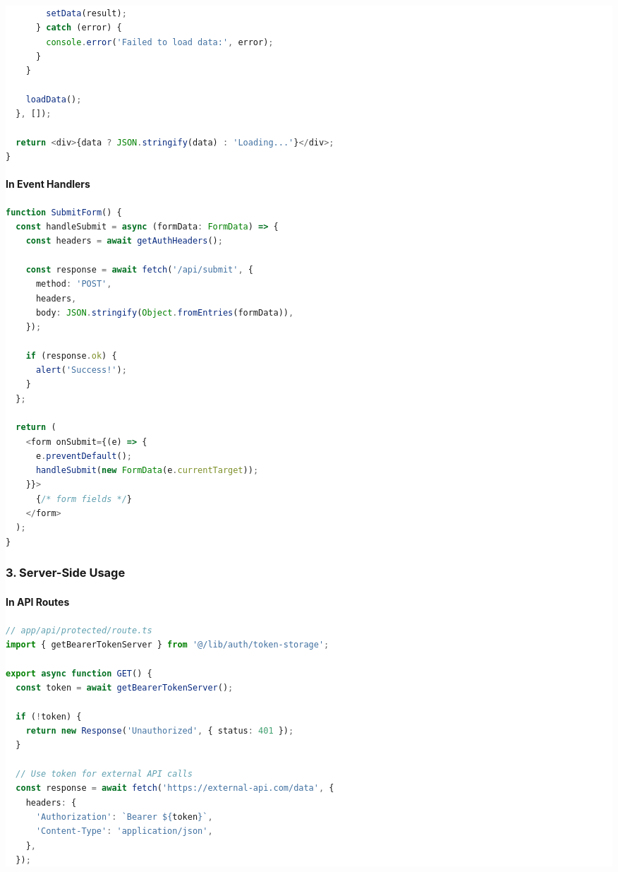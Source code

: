 ```typescript
        setData(result);
      } catch (error) {
        console.error('Failed to load data:', error);
      }
    }
    
    loadData();
  }, []);
  
  return <div>{data ? JSON.stringify(data) : 'Loading...'}</div>;
}
```

#### In Event Handlers
```typescript
function SubmitForm() {
  const handleSubmit = async (formData: FormData) => {
    const headers = await getAuthHeaders();
    
    const response = await fetch('/api/submit', {
      method: 'POST',
      headers,
      body: JSON.stringify(Object.fromEntries(formData)),
    });
    
    if (response.ok) {
      alert('Success!');
    }
  };
  
  return (
    <form onSubmit={(e) => {
      e.preventDefault();
      handleSubmit(new FormData(e.currentTarget));
    }}>
      {/* form fields */}
    </form>
  );
}
```

### 3. Server-Side Usage

#### In API Routes
```typescript
// app/api/protected/route.ts
import { getBearerTokenServer } from '@/lib/auth/token-storage';

export async function GET() {
  const token = await getBearerTokenServer();
  
  if (!token) {
    return new Response('Unauthorized', { status: 401 });
  }

  // Use token for external API calls
  const response = await fetch('https://external-api.com/data', {
    headers: {
      'Authorization': `Bearer ${token}`,
      'Content-Type': 'application/json',
    },
  });

```
